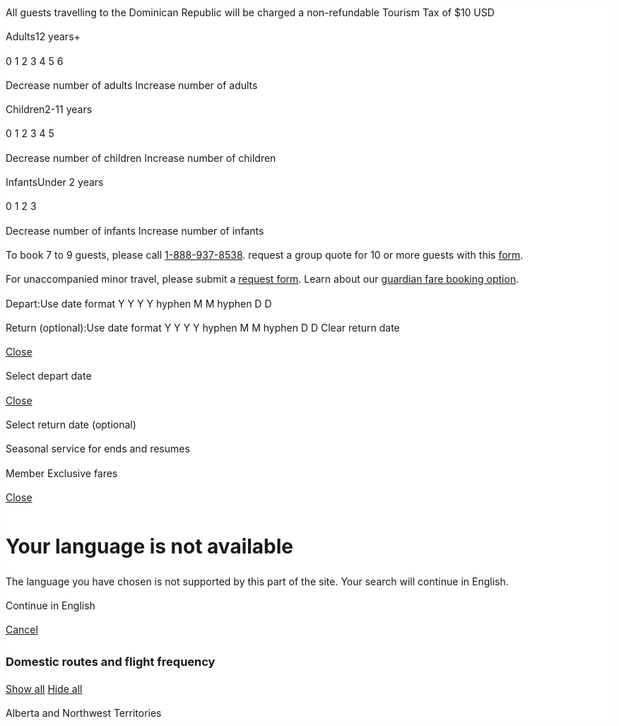 All guests travelling to the Dominican Republic will be charged a non-refundable Tourism Tax of $10 USD

Adults12 years+

0 1 2 3 4 5 6

Decrease number of adults Increase number of adults

Children2-11 years

0 1 2 3 4 5

Decrease number of children Increase number of children

InfantsUnder 2 years

0 1 2 3

Decrease number of infants Increase number of infants

To book 7 to 9 guests, please call [1-888-937-8538](tel:+1-888-937-8538). request a group quote for 10 or more guests with this [form](https://www.westjet.com/en-ca/book-trip/groups-charters/group-bookings). 

For unaccompanied minor travel, please submit a [request form](https://www.westjet.com/en-ca/travel-info/children/unaccompanied/request). Learn about our [guardian fare booking option](https://www.westjet.com/en-ca/travel-info/children/guardians).

Depart:Use date format Y Y Y Y hyphen M M hyphen D D

Return (optional):Use date format Y Y Y Y hyphen M M hyphen D D Clear return date

[Close](#) 

Select depart date

[Close](#) 

Select return date (optional)

Seasonal service for ends and resumes

Member Exclusive fares

[Close](#)

# Your language is not available 

The language you have chosen is not supported by this part of the site. Your search will continue in English. 

Continue in English

[Cancel](#)

### Domestic routes and flight frequency 

[Show all](#) [Hide all](#)

Alberta and Northwest Territories
